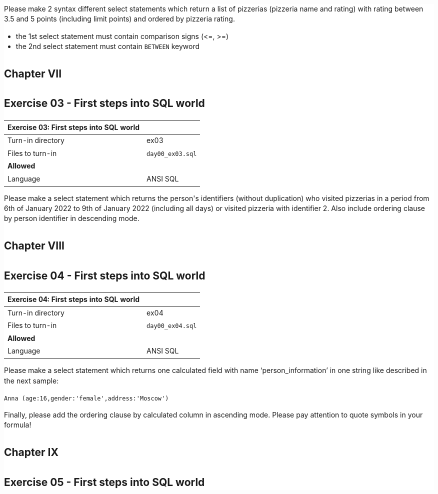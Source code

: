 Please make 2 syntax different select statements which return a list of pizzerias (pizzeria name and rating) with rating between 3.5 and 5 points (including limit points) and ordered by pizzeria rating.
- the 1st select statement must contain comparison signs  (<=, >=)
- the 2nd select statement must contain `BETWEEN` keyword

## Chapter VII
## Exercise 03 - First steps into SQL world

| Exercise 03: First steps into SQL world |                                                                                                                          |
|---------------------------------------|--------------------------------------------------------------------------------------------------------------------------|
| Turn-in directory                     | ex03                                                                                                                     |
| Files to turn-in                      | `day00_ex03.sql`                                                                                 |
| **Allowed**                               |                                                                                                                          |
| Language                        | ANSI SQL                                                                                              |

Please make a select statement which returns the person's identifiers (without duplication) who visited pizzerias in a period from 6th of January 2022 to 9th of January 2022 (including all days) or visited pizzeria with identifier 2. Also include ordering clause by person identifier in descending mode.

## Chapter VIII
## Exercise 04 - First steps into SQL world


| Exercise 04: First steps into SQL world |                                                                                                                          |
|---------------------------------------|--------------------------------------------------------------------------------------------------------------------------|
| Turn-in directory                     | ex04                                                                                                                     |
| Files to turn-in                      | `day00_ex04.sql`                                                                                 |
| **Allowed**                               |                                                                                                                          |
| Language                        | ANSI SQL                                                                                              |

Please make a select statement which returns one calculated field with name ‘person_information’ in one string like described in the next sample:

`Anna (age:16,gender:'female',address:'Moscow')`

Finally, please add the ordering clause by calculated column in ascending mode.
Please pay attention to quote symbols in your formula!

## Chapter IX
## Exercise 05 - First steps into SQL world

